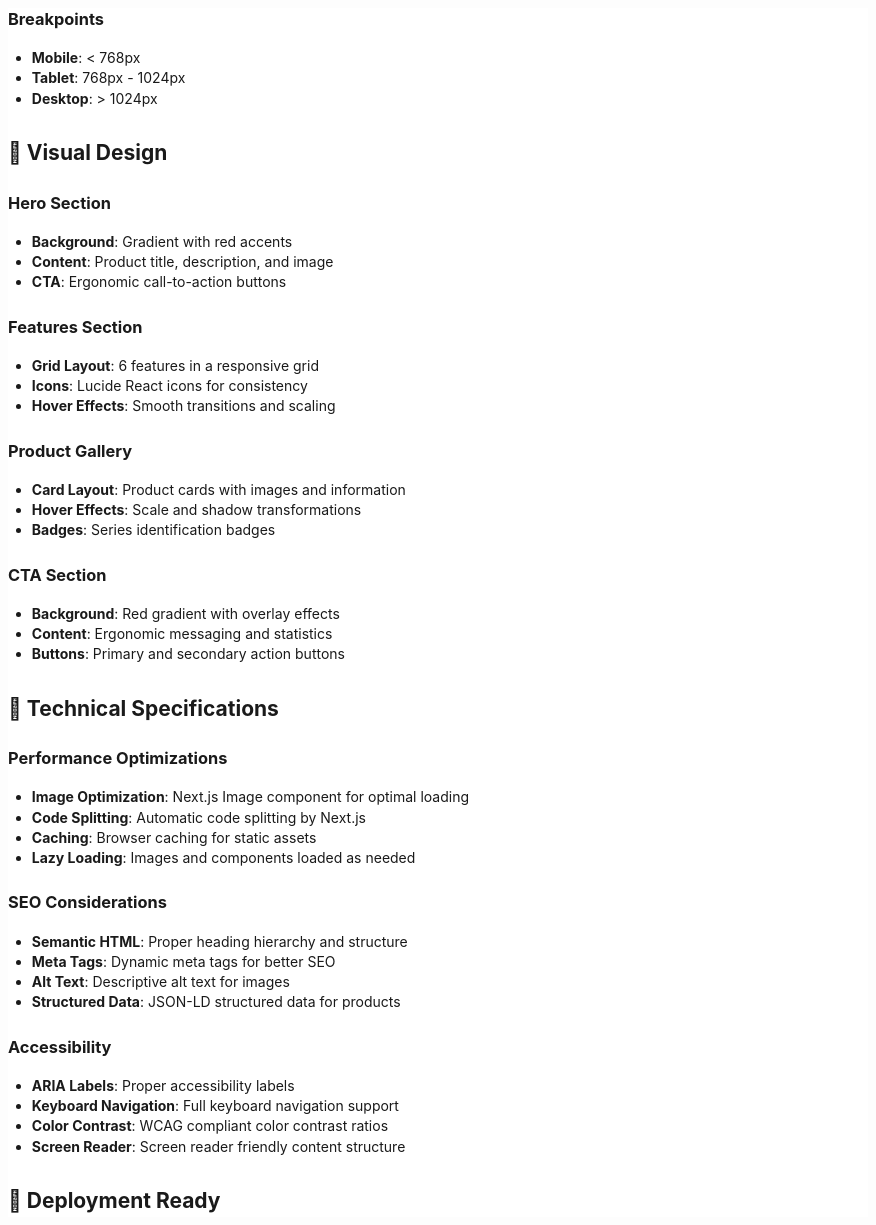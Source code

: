 ### **Breakpoints**
- **Mobile**: < 768px
- **Tablet**: 768px - 1024px
- **Desktop**: > 1024px

## 🎨 Visual Design

### **Hero Section**
- **Background**: Gradient with red accents
- **Content**: Product title, description, and image
- **CTA**: Ergonomic call-to-action buttons

### **Features Section**
- **Grid Layout**: 6 features in a responsive grid
- **Icons**: Lucide React icons for consistency
- **Hover Effects**: Smooth transitions and scaling

### **Product Gallery**
- **Card Layout**: Product cards with images and information
- **Hover Effects**: Scale and shadow transformations
- **Badges**: Series identification badges

### **CTA Section**
- **Background**: Red gradient with overlay effects
- **Content**: Ergonomic messaging and statistics
- **Buttons**: Primary and secondary action buttons

## 🔧 Technical Specifications

### **Performance Optimizations**
- **Image Optimization**: Next.js Image component for optimal loading
- **Code Splitting**: Automatic code splitting by Next.js
- **Caching**: Browser caching for static assets
- **Lazy Loading**: Images and components loaded as needed

### **SEO Considerations**
- **Semantic HTML**: Proper heading hierarchy and structure
- **Meta Tags**: Dynamic meta tags for better SEO
- **Alt Text**: Descriptive alt text for images
- **Structured Data**: JSON-LD structured data for products

### **Accessibility**
- **ARIA Labels**: Proper accessibility labels
- **Keyboard Navigation**: Full keyboard navigation support
- **Color Contrast**: WCAG compliant color contrast ratios
- **Screen Reader**: Screen reader friendly content structure

## 🚀 Deployment Ready
